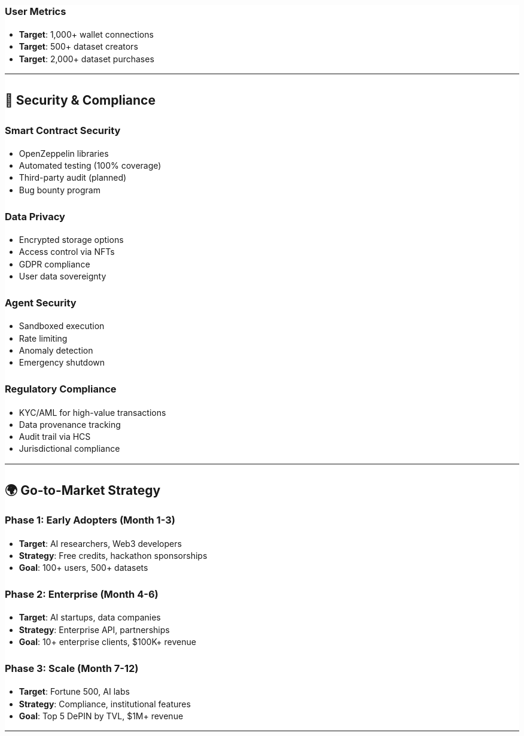 ### User Metrics
- **Target**: 1,000+ wallet connections
- **Target**: 500+ dataset creators
- **Target**: 2,000+ dataset purchases

---

## 🔐 Security & Compliance

### Smart Contract Security
- OpenZeppelin libraries
- Automated testing (100% coverage)
- Third-party audit (planned)
- Bug bounty program

### Data Privacy
- Encrypted storage options
- Access control via NFTs
- GDPR compliance
- User data sovereignty

### Agent Security
- Sandboxed execution
- Rate limiting
- Anomaly detection
- Emergency shutdown

### Regulatory Compliance
- KYC/AML for high-value transactions
- Data provenance tracking
- Audit trail via HCS
- Jurisdictional compliance

---

## 🌍 Go-to-Market Strategy

### Phase 1: Early Adopters (Month 1-3)
- **Target**: AI researchers, Web3 developers
- **Strategy**: Free credits, hackathon sponsorships
- **Goal**: 100+ users, 500+ datasets

### Phase 2: Enterprise (Month 4-6)
- **Target**: AI startups, data companies
- **Strategy**: Enterprise API, partnerships
- **Goal**: 10+ enterprise clients, $100K+ revenue

### Phase 3: Scale (Month 7-12)
- **Target**: Fortune 500, AI labs
- **Strategy**: Compliance, institutional features
- **Goal**: Top 5 DePIN by TVL, $1M+ revenue

---